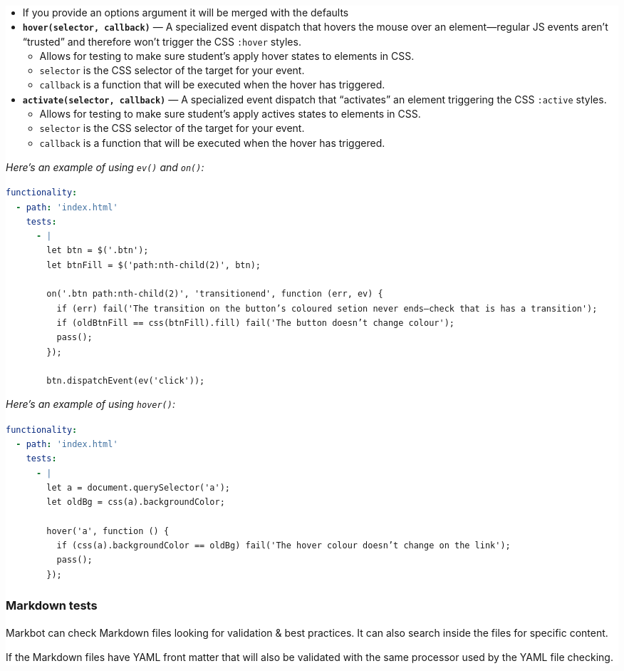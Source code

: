  - If you provide an options argument it will be merged with the defaults
- **`hover(selector, callback)`** — A specialized event dispatch that hovers the mouse over an element—regular JS events aren’t “trusted” and therefore won’t trigger the CSS `:hover` styles.
  - Allows for testing to make sure student’s apply hover states to elements in CSS.
  - `selector` is the CSS selector of the target for your event.
  - `callback` is a function that will be executed when the hover has triggered.
- **`activate(selector, callback)`** — A specialized event dispatch that “activates” an element triggering the CSS `:active` styles.
  - Allows for testing to make sure student’s apply actives states to elements in CSS.
  - `selector` is the CSS selector of the target for your event.
  - `callback` is a function that will be executed when the hover has triggered.

*Here’s an example of using `ev()` and `on()`:*

```yaml
functionality:
  - path: 'index.html'
    tests:
      - |
        let btn = $('.btn');
        let btnFill = $('path:nth-child(2)', btn);

        on('.btn path:nth-child(2)', 'transitionend', function (err, ev) {
          if (err) fail('The transition on the button’s coloured setion never ends—check that is has a transition');
          if (oldBtnFill == css(btnFill).fill) fail('The button doesn’t change colour');
          pass();
        });

        btn.dispatchEvent(ev('click'));
```

*Here’s an example of using `hover()`:*

```yaml
functionality:
  - path: 'index.html'
    tests:
      - |
        let a = document.querySelector('a');
        let oldBg = css(a).backgroundColor;

        hover('a', function () {
          if (css(a).backgroundColor == oldBg) fail('The hover colour doesn’t change on the link');
          pass();
        });
```

### Markdown tests

Markbot can check Markdown files looking for validation & best practices. It can also search inside the files for specific content.

If the Markdown files have YAML front matter that will also be validated with the same processor used by the YAML file checking.
